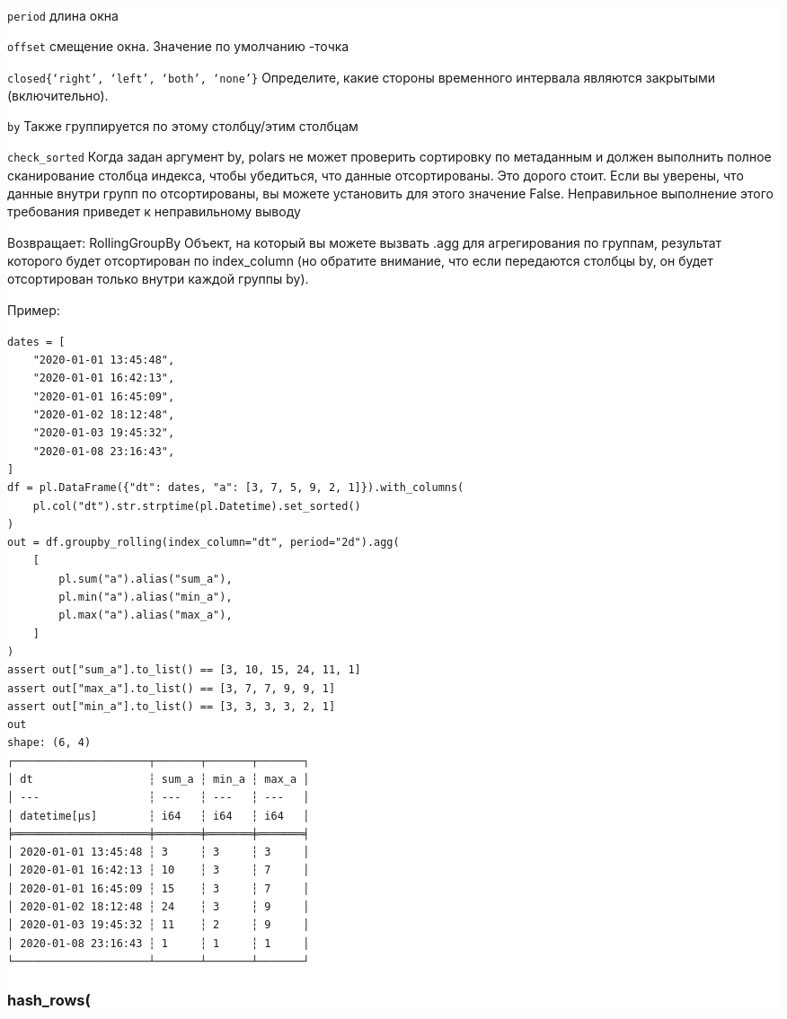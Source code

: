 `period` длина окна

`offset` смещение окна. Значение по умолчанию -точка

`closed{‘right’, ‘left’, ‘both’, ‘none’}` Определите, какие стороны временного интервала являются закрытыми (включительно).

`by` Также группируется по этому столбцу/этим столбцам

`check_sorted` Когда задан аргумент by, polars не может проверить сортировку по метаданным и должен выполнить полное сканирование столбца индекса, чтобы убедиться, что данные отсортированы. Это дорого стоит. Если вы уверены, что данные внутри групп по отсортированы, вы можете установить для этого значение False. Неправильное выполнение этого требования приведет к неправильному выводу

Возвращает: RollingGroupBy
Объект, на который вы можете вызвать .agg для агрегирования по группам, результат которого будет отсортирован по index_column (но обратите внимание, что если передаются столбцы by, он будет отсортирован только внутри каждой группы by).

Пример:
```
dates = [
    "2020-01-01 13:45:48",
    "2020-01-01 16:42:13",
    "2020-01-01 16:45:09",
    "2020-01-02 18:12:48",
    "2020-01-03 19:45:32",
    "2020-01-08 23:16:43",
]
df = pl.DataFrame({"dt": dates, "a": [3, 7, 5, 9, 2, 1]}).with_columns(
    pl.col("dt").str.strptime(pl.Datetime).set_sorted()
)
out = df.groupby_rolling(index_column="dt", period="2d").agg(
    [
        pl.sum("a").alias("sum_a"),
        pl.min("a").alias("min_a"),
        pl.max("a").alias("max_a"),
    ]
)
assert out["sum_a"].to_list() == [3, 10, 15, 24, 11, 1]
assert out["max_a"].to_list() == [3, 7, 7, 9, 9, 1]
assert out["min_a"].to_list() == [3, 3, 3, 3, 2, 1]
out
shape: (6, 4)
┌─────────────────────┬───────┬───────┬───────┐
│ dt                  ┆ sum_a ┆ min_a ┆ max_a │
│ ---                 ┆ ---   ┆ ---   ┆ ---   │
│ datetime[μs]        ┆ i64   ┆ i64   ┆ i64   │
╞═════════════════════╪═══════╪═══════╪═══════╡
│ 2020-01-01 13:45:48 ┆ 3     ┆ 3     ┆ 3     │
│ 2020-01-01 16:42:13 ┆ 10    ┆ 3     ┆ 7     │
│ 2020-01-01 16:45:09 ┆ 15    ┆ 3     ┆ 7     │
│ 2020-01-02 18:12:48 ┆ 24    ┆ 3     ┆ 9     │
│ 2020-01-03 19:45:32 ┆ 11    ┆ 2     ┆ 9     │
│ 2020-01-08 23:16:43 ┆ 1     ┆ 1     ┆ 1     │
└─────────────────────┴───────┴───────┴───────┘
```
### **hash_rows(**
